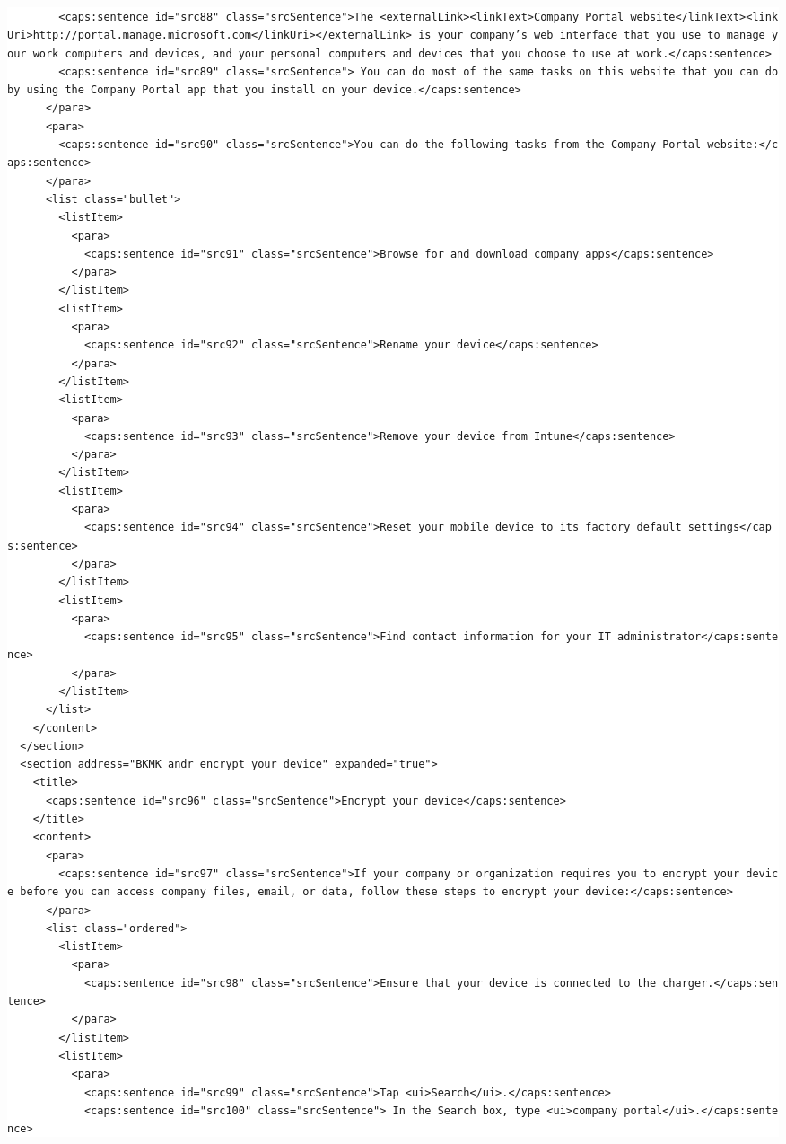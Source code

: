             <caps:sentence id="src88" class="srcSentence">The <externalLink><linkText>Company Portal website</linkText><linkUri>http://portal.manage.microsoft.com</linkUri></externalLink> is your company’s web interface that you use to manage your work computers and devices, and your personal computers and devices that you choose to use at work.</caps:sentence>
            <caps:sentence id="src89" class="srcSentence"> You can do most of the same tasks on this website that you can do by using the Company Portal app that you install on your device.</caps:sentence>
          </para>
          <para>
            <caps:sentence id="src90" class="srcSentence">You can do the following tasks from the Company Portal website:</caps:sentence>
          </para>
          <list class="bullet">
            <listItem>
              <para>
                <caps:sentence id="src91" class="srcSentence">Browse for and download company apps</caps:sentence>
              </para>
            </listItem>
            <listItem>
              <para>
                <caps:sentence id="src92" class="srcSentence">Rename your device</caps:sentence>
              </para>
            </listItem>
            <listItem>
              <para>
                <caps:sentence id="src93" class="srcSentence">Remove your device from Intune</caps:sentence>
              </para>
            </listItem>
            <listItem>
              <para>
                <caps:sentence id="src94" class="srcSentence">Reset your mobile device to its factory default settings</caps:sentence>
              </para>
            </listItem>
            <listItem>
              <para>
                <caps:sentence id="src95" class="srcSentence">Find contact information for your IT administrator</caps:sentence>
              </para>
            </listItem>
          </list>
        </content>
      </section>
      <section address="BKMK_andr_encrypt_your_device" expanded="true">
        <title>
          <caps:sentence id="src96" class="srcSentence">Encrypt your device</caps:sentence>
        </title>
        <content>
          <para>
            <caps:sentence id="src97" class="srcSentence">If your company or organization requires you to encrypt your device before you can access company files, email, or data, follow these steps to encrypt your device:</caps:sentence>
          </para>
          <list class="ordered">
            <listItem>
              <para>
                <caps:sentence id="src98" class="srcSentence">Ensure that your device is connected to the charger.</caps:sentence>
              </para>
            </listItem>
            <listItem>
              <para>
                <caps:sentence id="src99" class="srcSentence">Tap <ui>Search</ui>.</caps:sentence>
                <caps:sentence id="src100" class="srcSentence"> In the Search box, type <ui>company portal</ui>.</caps:sentence>